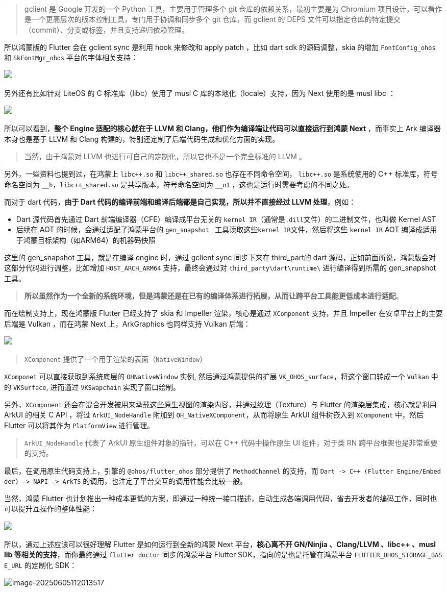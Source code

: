 > gclient 是 Google 开发的一个 Python 工具，主要用于管理多个 git 仓库的依赖关系，最初主要是为 Chromium 项目设计，可以看作是一个更高层次的版本控制工具，专门用于协调和同步多个 git 仓库，而 gclient 的 DEPS 文件可以指定仓库的特定提交（commit）、分支或标签，并且支持递归依赖管理。

所以鸿蒙版的 Flutter 会在 gclient sync 是利用 hook 来修改和 apply  patch ，比如 dart  sdk 的源码调整，skia 的增加  `FontConfig_ohos` 和 `SkFontMgr_ohos`  平台的字体相关支持：

![](https://img.cdn.guoshuyu.cn/image-20250606094119258.png)

另外还有比如针对 LiteOS 的 C 标准库（libc）使用了 musl C 库的本地化（locale）支持，因为 Next 使用的是 musl libc ：

![](https://img.cdn.guoshuyu.cn/image-20250606094341760.png)

所以可以看到，**整个 Engine 适配的核心就在于 LLVM 和 Clang，他们作为编译端让代码可以直接运行到鸿蒙 Next**  ，而事实上 Ark 编译器本身也是基于 LLVM 和 Clang 构建的，特别还定制了后端代码生成和优化方面的实现。

> 当然，由于鸿蒙对 LLVM 也进行可自己的定制化，所以它也不是一个完全标准的 LLVM 。

另外，一些资料也提到过，在鸿蒙上 `libc++.so` 和  `libc++_shared.so` 也存在不同命令空间， `libc++.so` 是系统使用的 C++ 标准库，符号命名空间为 `__h`，`libc++_shared.so` 是共享版本，符号命名空间为 `__n1` ，这也是运行时需要考虑的不同之处。

而对于 dart 代码，**由于 Dart 代码的编译前端和编译后端都是自己实现，所以并不直接经过 LLVM  处理**，例如：

- Dart 源代码首先通过 Dart 前端编译器（CFE）编译成平台无关的 `kernel IR`（通常是`.dill`文件）的二进制文件，也叫做 Kernel AST
- 后续在 AOT 的时候，会通过适配了鸿蒙平台的 `gen_snapshot ` 工具读取这些`kernel IR`文件，然后将这些 `kernel IR`  AOT 编译成适用于鸿蒙目标架构（如ARM64）的机器码快照

这里的  gen_snapshot 工具，就是在编译 engine 时，通过 gclient sync 同步下来在 third_part的 dart 源码，正如前面所说，鸿蒙版会对这部分代码进行调整，比如增加 `HOST_ARCH_ARM64`  支持，最终会通过对  `third_party\dart\runtime\` 进行编译得到所需的   gen_snapshot  工具。

> **所以虽然作为一个全新的系统环境，但是鸿蒙还是在已有的编译体系进行拓展，从而让跨平台工具能更低成本进行适配**。

而在绘制支持上，现在鸿蒙版 Flutter 已经支持了 skia 和 Impeller 渲染，核心是通过 `XComponent` 支持，并且 Impeller 在安卓平台上的主要后端是 Vulkan ，而在鸿蒙 Next 上，ArkGraphics 也同样支持 Vulkan  后端：

![](https://img.cdn.guoshuyu.cn/image-20250606113745176.png)

> `XComponent` 提供了一个用于渲染的表面（`NativeWindow`）

`XComponet` 可以直接获取到系统底层的 `OHNativeWindow` 实例, 然后通过鸿蒙提供的扩展 `VK_OHOS_surface`，将这个窗口转成一个 `Vulkan` 中的 `VKSurface`, 进而通过 `VKSwapchain` 实现了窗口绘制。

另外，`XComponent` 还会在混合开发被用来承载这些原生视图的渲染内容，并通过纹理（Texture）与 Flutter 的渲染层集成，核心就是利用 ArkUI 的相关 C API ，将过  `ArkUI_NodeHandle`  附加到 `OH_NativeXComponent`，从而将原生 ArkUI 组件树嵌入到 `XComponent` 中，然后 Flutter 可以将其作为 `PlatformView` 进行管理。

> `ArkUI_NodeHandle` 代表了 ArkUI 原生组件对象的指针，可以在 C++ 代码中操作原生 UI 组件，对于类 RN 跨平台框架也是非常重要的支持。

最后，在调用原生代码支持上，引擎的 `@ohos/flutter_ohos` 部分提供了 `MethodChannel` 的支持，而 `Dart -> C++ (Flutter Engine/Embedder) -> NAPI -> ArkTS` 的调用，也注定了平台交互的调用性能会比较一般。

当然，鸿蒙 Flutter 也计划推出一种成本更低的方案，即通过一种统一接口描述，自动生成各端调用代码，省去开发者的编码工作，同时也可以提升互操作的整体性能：

![](https://img.cdn.guoshuyu.cn/image-20250606130030247.png)

所以，通过上述应该可以很好理解 Flutter 是如何运行到全新的鸿蒙 Next 平台，**核心离不开 GN/Ninjia 、Clang/LLVM 、libc++ 、musl lib 等相关的支持**，而你最终通过 `flutter doctor` 同步的鸿蒙平台 Flutter  SDK，指向的是也是托管在鸿蒙平台 `FLUTTER_OHOS_STORAGE_BASE_URL` 的定制化 SDK：

![image-20250605112013517](https://img.cdn.guoshuyu.cn/image-20250605112013517.png)

